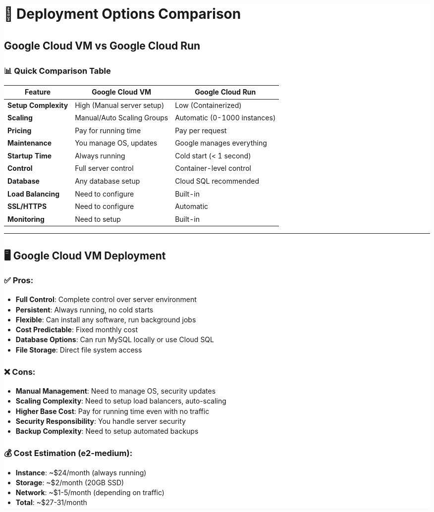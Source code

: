 # 🚀 Deployment Options Comparison

## Google Cloud VM vs Google Cloud Run

### 📊 Quick Comparison Table

| Feature | Google Cloud VM | Google Cloud Run |
|---------|----------------|------------------|
| **Setup Complexity** | High (Manual server setup) | Low (Containerized) |
| **Scaling** | Manual/Auto Scaling Groups | Automatic (0-1000 instances) |
| **Pricing** | Pay for running time | Pay per request |
| **Maintenance** | You manage OS, updates | Google manages everything |
| **Startup Time** | Always running | Cold start (< 1 second) |
| **Control** | Full server control | Container-level control |
| **Database** | Any database setup | Cloud SQL recommended |
| **Load Balancing** | Need to configure | Built-in |
| **SSL/HTTPS** | Need to configure | Automatic |
| **Monitoring** | Need to setup | Built-in |

---

## 🖥️ Google Cloud VM Deployment

### ✅ Pros:
- **Full Control**: Complete control over server environment
- **Persistent**: Always running, no cold starts
- **Flexible**: Can install any software, run background jobs
- **Cost Predictable**: Fixed monthly cost
- **Database Options**: Can run MySQL locally or use Cloud SQL
- **File Storage**: Direct file system access

### ❌ Cons:
- **Manual Management**: Need to manage OS, security updates
- **Scaling Complexity**: Need to setup load balancers, auto-scaling
- **Higher Base Cost**: Pay for running time even with no traffic
- **Security Responsibility**: You handle server security
- **Backup Complexity**: Need to setup automated backups

### 💰 Cost Estimation (e2-medium):
- **Instance**: ~$24/month (always running)
- **Storage**: ~$2/month (20GB SSD)
- **Network**: ~$1-5/month (depending on traffic)
- **Total**: ~$27-31/month
